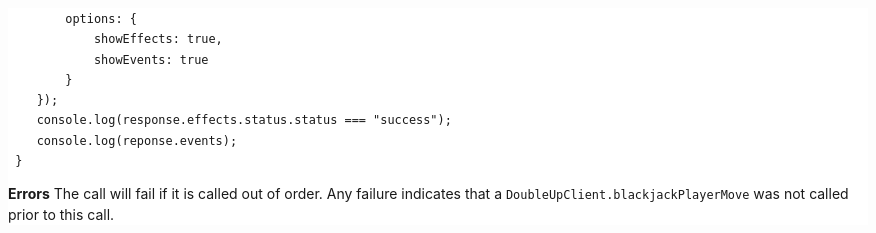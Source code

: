 ```tsx
        options: {
            showEffects: true,
            showEvents: true
        }
    });
    console.log(response.effects.status.status === "success");
    console.log(reponse.events);
 }
```

**Errors**
The call will fail if it is called out of order. Any failure indicates that a  `DoubleUpClient.blackjackPlayerMove` was not called prior to this call.